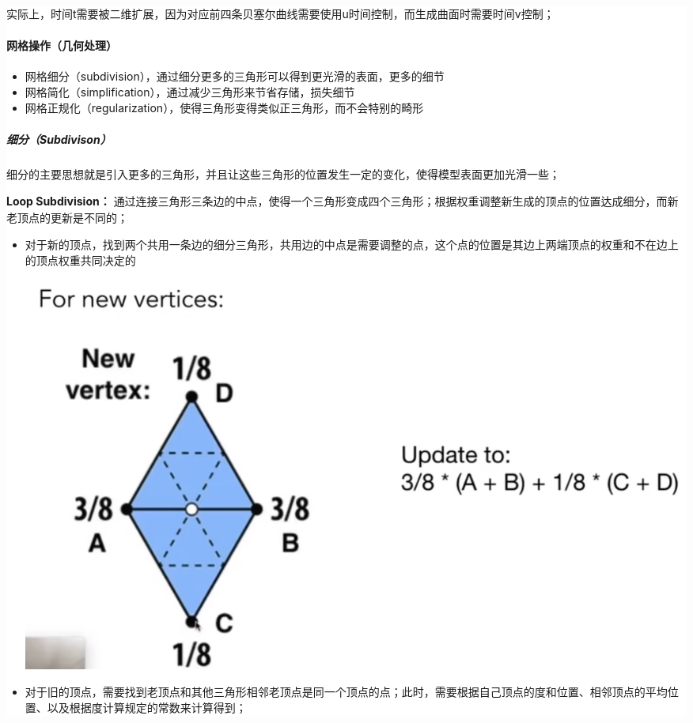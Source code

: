 实际上，时间t需要被二维扩展，因为对应前四条贝塞尔曲线需要使用u时间控制，而生成曲面时需要时间v控制；

#### 网格操作（几何处理）

- 网格细分（subdivision），通过细分更多的三角形可以得到更光滑的表面，更多的细节
- 网格简化（simplification），通过减少三角形来节省存储，损失细节
- 网格正规化（regularization），使得三角形变得类似正三角形，而不会特别的畸形 

##### 细分（Subdivison）

细分的主要思想就是引入更多的三角形，并且让这些三角形的位置发生一定的变化，使得模型表面更加光滑一些；

**Loop Subdivision：** 通过连接三角形三条边的中点，使得一个三角形变成四个三角形；根据权重调整新生成的顶点的位置达成细分，而新老顶点的更新是不同的；

- 对于新的顶点，找到两个共用一条边的细分三角形，共用边的中点是需要调整的点，这个点的位置是其边上两端顶点的权重和不在边上的顶点权重共同决定的

	![image-20230419103110528](image-20230419103110528.png)

- 对于旧的顶点，需要找到老顶点和其他三角形相邻老顶点是同一个顶点的点；此时，需要根据自己顶点的度和位置、相邻顶点的平均位置、以及根据度计算规定的常数来计算得到；
